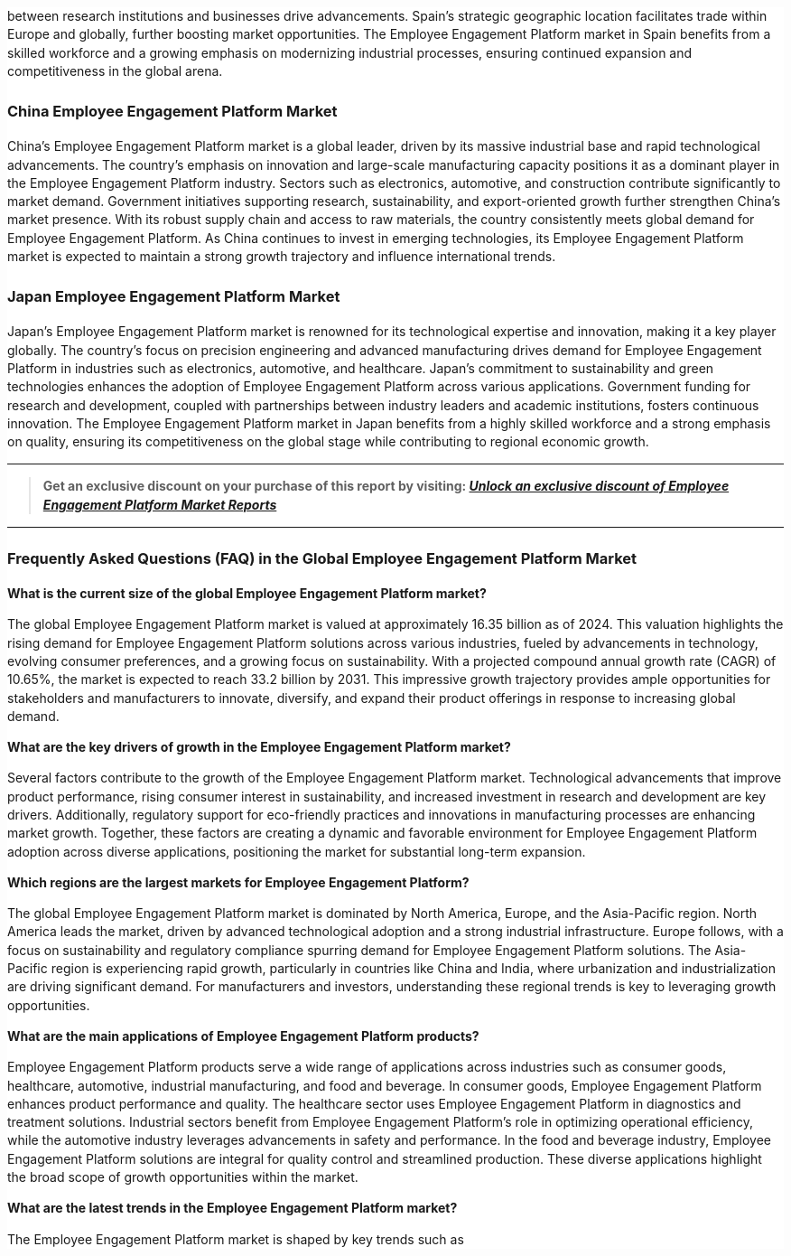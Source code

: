 between research institutions and businesses drive advancements. Spain&rsquo;s strategic geographic location facilitates trade within Europe and globally, further boosting market opportunities. The Employee Engagement Platform market in Spain benefits from a skilled workforce and a growing emphasis on modernizing industrial processes, ensuring continued expansion and competitiveness in the global arena.</p><h3>China Employee Engagement Platform Market</h3><p>China&rsquo;s Employee Engagement Platform market is a global leader, driven by its massive industrial base and rapid technological advancements. The country&rsquo;s emphasis on innovation and large-scale manufacturing capacity positions it as a dominant player in the Employee Engagement Platform industry. Sectors such as electronics, automotive, and construction contribute significantly to market demand. Government initiatives supporting research, sustainability, and export-oriented growth further strengthen China&rsquo;s market presence. With its robust supply chain and access to raw materials, the country consistently meets global demand for Employee Engagement Platform. As China continues to invest in emerging technologies, its Employee Engagement Platform market is expected to maintain a strong growth trajectory and influence international trends.</p><h3>Japan Employee Engagement Platform Market</h3><p>Japan&rsquo;s Employee Engagement Platform market is renowned for its technological expertise and innovation, making it a key player globally. The country&rsquo;s focus on precision engineering and advanced manufacturing drives demand for Employee Engagement Platform in industries such as electronics, automotive, and healthcare. Japan&rsquo;s commitment to sustainability and green technologies enhances the adoption of Employee Engagement Platform across various applications. Government funding for research and development, coupled with partnerships between industry leaders and academic institutions, fosters continuous innovation. The Employee Engagement Platform market in Japan benefits from a highly skilled workforce and a strong emphasis on quality, ensuring its competitiveness on the global stage while contributing to regional economic growth.</p><hr /><blockquote><p><strong>Get an exclusive discount on your purchase of this report by visiting: <em><a href="://marketresearchpulse.com/ask-for-discount/129563?utm_source=Github&amp;utm_medium=0110">Unlock an exclusive discount of Employee Engagement Platform Market Reports</a></em>&nbsp;</strong></p></blockquote><hr /><h3>Frequently Asked Questions (FAQ) in the Global Employee Engagement Platform Market</h3><p><strong>What is the current size of the global Employee Engagement Platform market?</strong></p><p>The global Employee Engagement Platform market is valued at approximately 16.35 billion as of 2024. This valuation highlights the rising demand for Employee Engagement Platform solutions across various industries, fueled by advancements in technology, evolving consumer preferences, and a growing focus on sustainability. With a projected compound annual growth rate (CAGR) of 10.65%, the market is expected to reach 33.2 billion by 2031. This impressive growth trajectory provides ample opportunities for stakeholders and manufacturers to innovate, diversify, and expand their product offerings in response to increasing global demand.</p><p><strong>What are the key drivers of growth in the Employee Engagement Platform market?</strong></p><p>Several factors contribute to the growth of the Employee Engagement Platform market. Technological advancements that improve product performance, rising consumer interest in sustainability, and increased investment in research and development are key drivers. Additionally, regulatory support for eco-friendly practices and innovations in manufacturing processes are enhancing market growth. Together, these factors are creating a dynamic and favorable environment for Employee Engagement Platform adoption across diverse applications, positioning the market for substantial long-term expansion.</p><p><strong>Which regions are the largest markets for Employee Engagement Platform?</strong></p><p>The global Employee Engagement Platform market is dominated by North America, Europe, and the Asia-Pacific region. North America leads the market, driven by advanced technological adoption and a strong industrial infrastructure. Europe follows, with a focus on sustainability and regulatory compliance spurring demand for Employee Engagement Platform solutions. The Asia-Pacific region is experiencing rapid growth, particularly in countries like China and India, where urbanization and industrialization are driving significant demand. For manufacturers and investors, understanding these regional trends is key to leveraging growth opportunities.</p><p><strong>What are the main applications of Employee Engagement Platform products?</strong></p><p>Employee Engagement Platform products serve a wide range of applications across industries such as consumer goods, healthcare, automotive, industrial manufacturing, and food and beverage. In consumer goods, Employee Engagement Platform enhances product performance and quality. The healthcare sector uses Employee Engagement Platform in diagnostics and treatment solutions. Industrial sectors benefit from Employee Engagement Platform&rsquo;s role in optimizing operational efficiency, while the automotive industry leverages advancements in safety and performance. In the food and beverage industry, Employee Engagement Platform solutions are integral for quality control and streamlined production. These diverse applications highlight the broad scope of growth opportunities within the market.</p><p><strong>What are the latest trends in the Employee Engagement Platform market?</strong></p><p>The Employee Engagement Platform market is shaped by key trends such as
